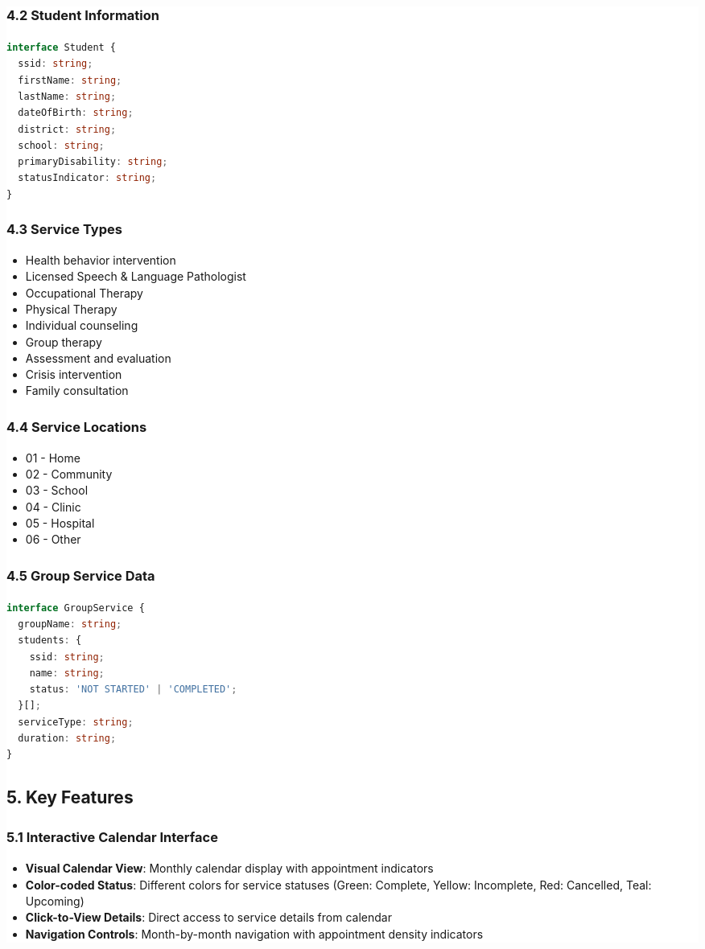 ### 4.2 Student Information
```typescript
interface Student {
  ssid: string;
  firstName: string;
  lastName: string;
  dateOfBirth: string;
  district: string;
  school: string;
  primaryDisability: string;
  statusIndicator: string;
}
```

### 4.3 Service Types
- Health behavior intervention
- Licensed Speech & Language Pathologist
- Occupational Therapy
- Physical Therapy
- Individual counseling
- Group therapy
- Assessment and evaluation
- Crisis intervention
- Family consultation

### 4.4 Service Locations
- 01 - Home
- 02 - Community  
- 03 - School
- 04 - Clinic
- 05 - Hospital
- 06 - Other

### 4.5 Group Service Data
```typescript
interface GroupService {
  groupName: string;
  students: {
    ssid: string;
    name: string;
    status: 'NOT STARTED' | 'COMPLETED';
  }[];
  serviceType: string;
  duration: string;
}
```

## 5. Key Features

### 5.1 Interactive Calendar Interface
- **Visual Calendar View**: Monthly calendar display with appointment indicators
- **Color-coded Status**: Different colors for service statuses (Green: Complete, Yellow: Incomplete, Red: Cancelled, Teal: Upcoming)
- **Click-to-View Details**: Direct access to service details from calendar
- **Navigation Controls**: Month-by-month navigation with appointment density indicators
